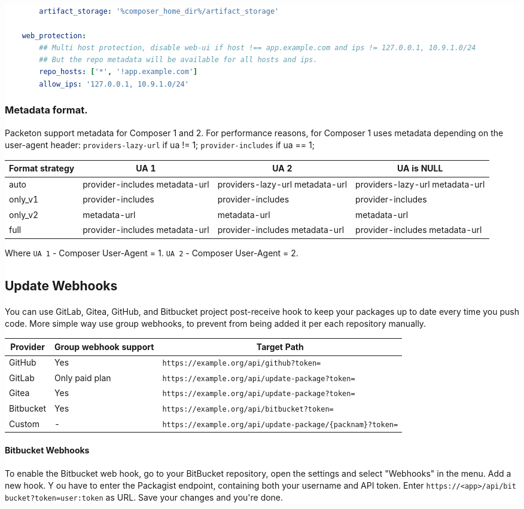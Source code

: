 ```yaml
        artifact_storage: '%composer_home_dir%/artifact_storage'

    web_protection: 
        ## Multi host protection, disable web-ui if host !== app.example.com and ips != 127.0.0.1, 10.9.1.0/24
        ## But the repo metadata will be available for all hosts and ips.
        repo_hosts: ['*', '!app.example.com'] 
        allow_ips: '127.0.0.1, 10.9.1.0/24'
```

### Metadata format.

Packeton support metadata for Composer 1 and 2. For performance reasons, for Composer 1 uses metadata
depending on the user-agent header: `providers-lazy-url` if ua != 1; `provider-includes` if ua == 1;

| Format strategy | UA 1                           | UA 2                            | UA is NULL                      |
|-----------------|--------------------------------|---------------------------------|---------------------------------|
| auto            | provider-includes metadata-url | providers-lazy-url metadata-url | providers-lazy-url metadata-url |
| only_v1         | provider-includes              | provider-includes               | provider-includes               |
| only_v2         | metadata-url                   | metadata-url                    | metadata-url                    |
| full            | provider-includes metadata-url | provider-includes metadata-url  | provider-includes metadata-url  |

Where `UA 1` - Composer User-Agent = 1. `UA 2` - Composer User-Agent = 2.

Update Webhooks
---------------
You can use GitLab, Gitea, GitHub, and Bitbucket project post-receive hook to keep your packages up to date 
every time you push code. More simple way use group webhooks, to prevent from being added it per each repository manually.

| Provider  | Group webhook support | Target Path                                               |
|-----------|-----------------------|-----------------------------------------------------------|
| GitHub    | Yes                   | `https://example.org/api/github?token=`                   |
| GitLab    | Only paid plan        | `https://example.org/api/update-package?token=`           |
| Gitea     | Yes                   | `https://example.org/api/update-package?token=`           |
| Bitbucket | Yes                   | `https://example.org/api/bitbucket?token=`                |
| Custom    | -                     | `https://example.org/api/update-package/{packnam}?token=` |

#### Bitbucket Webhooks
To enable the Bitbucket web hook, go to your BitBucket repository, 
open the settings and select "Webhooks" in the menu. Add a new hook. Y
ou have to enter the Packagist endpoint, containing both your username and API token. 
Enter `https://<app>/api/bitbucket?token=user:token` as URL. Save your changes and you're done.
